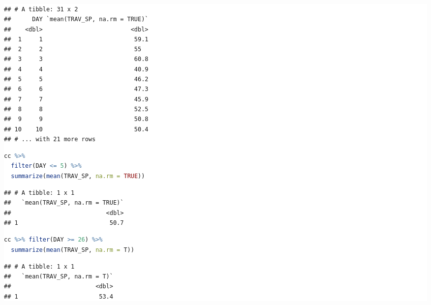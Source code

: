     ## # A tibble: 31 x 2
    ##      DAY `mean(TRAV_SP, na.rm = TRUE)`
    ##    <dbl>                         <dbl>
    ##  1     1                          59.1
    ##  2     2                          55  
    ##  3     3                          60.8
    ##  4     4                          40.9
    ##  5     5                          46.2
    ##  6     6                          47.3
    ##  7     7                          45.9
    ##  8     8                          52.5
    ##  9     9                          50.8
    ## 10    10                          50.4
    ## # ... with 21 more rows

``` r
cc %>% 
  filter(DAY <= 5) %>% 
  summarize(mean(TRAV_SP, na.rm = TRUE))
```

    ## # A tibble: 1 x 1
    ##   `mean(TRAV_SP, na.rm = TRUE)`
    ##                           <dbl>
    ## 1                          50.7

``` r
cc %>% filter(DAY >= 26) %>% 
  summarize(mean(TRAV_SP, na.rm = T))
```

    ## # A tibble: 1 x 1
    ##   `mean(TRAV_SP, na.rm = T)`
    ##                        <dbl>
    ## 1                       53.4
